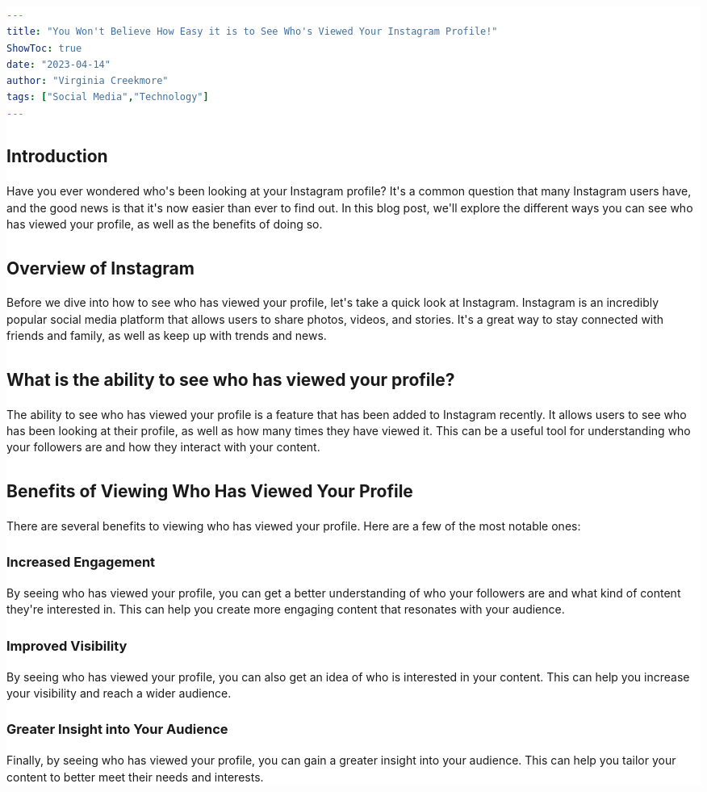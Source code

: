 ```yaml
---
title: "You Won't Believe How Easy it is to See Who's Viewed Your Instagram Profile!"
ShowToc: true 
date: "2023-04-14"
author: "Virginia Creekmore" 
tags: ["Social Media","Technology"]
---
```

## Introduction

Have you ever wondered who's been looking at your Instagram profile? It's a common question that many Instagram users have, and the good news is that it's now easier than ever to find out. In this blog post, we'll explore the different ways you can see who has viewed your profile, as well as the benefits of doing so.

## Overview of Instagram

Before we dive into how to see who has viewed your profile, let's take a quick look at Instagram. Instagram is an incredibly popular social media platform that allows users to share photos, videos, and stories. It's a great way to stay connected with friends and family, as well as keep up with trends and news.

## What is the ability to see who has viewed your profile?

The ability to see who has viewed your profile is a feature that has been added to Instagram recently. It allows users to see who has been looking at their profile, as well as how many times they have viewed it. This can be a useful tool for understanding who your followers are and how they interact with your content.

## Benefits of Viewing Who Has Viewed Your Profile

There are several benefits to viewing who has viewed your profile. Here are a few of the most notable ones:

### Increased Engagement

By seeing who has viewed your profile, you can get a better understanding of who your followers are and what kind of content they're interested in. This can help you create more engaging content that resonates with your audience.

### Improved Visibility

By seeing who has viewed your profile, you can also get an idea of who is interested in your content. This can help you increase your visibility and reach a wider audience.

### Greater Insight into Your Audience

Finally, by seeing who has viewed your profile, you can gain a greater insight into your audience. This can help you tailor your content to better meet their needs and interests.
